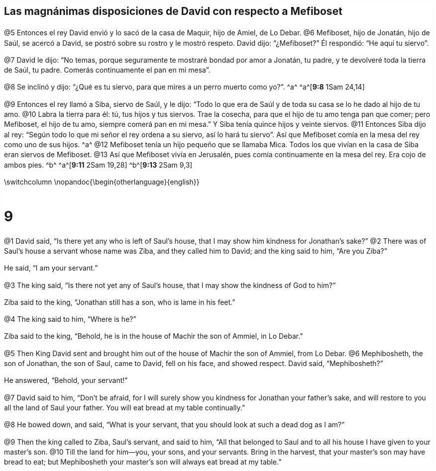 ## Las magnánimas disposiciones de David con respecto a Mefiboset
@5 Entonces el rey David envió y lo sacó de la casa de Maquir, hijo de Amiel, de Lo Debar. @6 Mefiboset, hijo de Jonatán, hijo de Saúl, se acercó a David, se postró sobre su rostro y le mostró respeto. David dijo: “¿Mefiboset?” Él respondió: “He aquí tu siervo”.

@7 David le dijo: “No temas, porque seguramente te mostraré bondad por amor a Jonatán, tu padre, y te devolveré toda la tierra de Saúl, tu padre. Comerás continuamente el pan en mi mesa”.

@8 Se inclinó y dijo: “¿Qué es tu siervo, para que mires a un perro muerto como yo?”. ^a^
^a^[**9:8** 1Sam 24,14]

@9 Entonces el rey llamó a Siba, siervo de Saúl, y le dijo: “Todo lo que era de Saúl y de toda su casa se lo he dado al hijo de tu amo. @10 Labra la tierra para él: tú, tus hijos y tus siervos. Trae la cosecha, para que el hijo de tu amo tenga pan que comer; pero Mefiboset, el hijo de tu amo, siempre comerá pan en mi mesa.” Y Siba tenía quince hijos y veinte siervos. @11 Entonces Siba dijo al rey: “Según todo lo que mi señor el rey ordena a su siervo, así lo hará tu siervo”. Así que Mefiboset comía en la mesa del rey como uno de sus hijos. ^a^ @12 Mefiboset tenía un hijo pequeño que se llamaba Mica. Todos los que vivían en la casa de Siba eran siervos de Mefiboset. @13 Así que Mefiboset vivía en Jerusalén, pues comía continuamente en la mesa del rey. Era cojo de ambos pies. ^b^
^a^[**9:11** 2Sam 19,28] ^b^[**9:13** 2Sam 9,3]

\switchcolumn
\nopandoc{\begin{otherlanguage}{english}}

# 9
@1 David said, “Is there yet any who is left of Saul’s house, that I may show him kindness for Jonathan’s sake?” @2 There was of Saul’s house a servant whose name was Ziba, and they called him to David; and the king said to him, “Are you Ziba?” 

He said, “I am your servant.” 

@3 The king said, “Is there not yet any of Saul’s house, that I may show the kindness of God to him?” 

Ziba said to the king, “Jonathan still has a son, who is lame in his feet.” 

@4 The king said to him, “Where is he?” 

Ziba said to the king, “Behold, he is in the house of Machir the son of Ammiel, in Lo Debar.” 

@5 Then King David sent and brought him out of the house of Machir the son of Ammiel, from Lo Debar. @6 Mephibosheth, the son of Jonathan, the son of Saul, came to David, fell on his face, and showed respect. David said, “Mephibosheth?” 

He answered, “Behold, your servant!” 

@7 David said to him, “Don’t be afraid, for I will surely show you kindness for Jonathan your father’s sake, and will restore to you all the land of Saul your father. You will eat bread at my table continually.” 

@8 He bowed down, and said, “What is your servant, that you should look at such a dead dog as I am?” 

@9 Then the king called to Ziba, Saul’s servant, and said to him, “All that belonged to Saul and to all his house I have given to your master’s son. @10 Till the land for him—you, your sons, and your servants. Bring in the harvest, that your master’s son may have bread to eat; but Mephibosheth your master’s son will always eat bread at my table.” 
